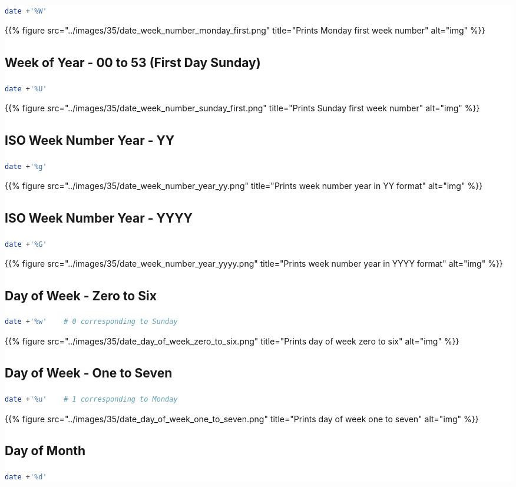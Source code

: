 ```bash
date +'%W'
```

{{% figure src="../images/35/date_week_number_monday_first.png" title="Prints Monday first week number" alt="img" %}}

## Week of Year - 00 to 53 (First Day Sunday)

```bash
date +'%U'
```

{{% figure src="../images/35/date_week_number_sunday_first.png" title="Prints Sunday first week number" alt="img" %}}

## ISO Week Number Year - YY

```bash
date +'%g'
```

{{% figure src="../images/35/date_week_number_year_yy.png" title="Prints week number year in YY format" alt="img" %}}

## ISO Week Number Year - YYYY

```bash
date +'%G'
```

{{% figure src="../images/35/date_week_number_year_yyyy.png" title="Prints week number year in YYYY format" alt="img" %}}

## Day of Week - Zero to Six

```bash
date +'%w'    # 0 corresponding to Sunday
```

{{% figure src="../images/35/date_day_of_week_zero_to_six.png" title="Prints day of week zero to six" alt="img" %}}

## Day of Week - One to Seven

```bash
date +'%u'    # 1 corresponding to Monday
```

{{% figure src="../images/35/date_day_of_week_one_to_seven.png" title="Prints day of week one to seven" alt="img" %}}

## Day of Month

```bash
date +'%d'
```

